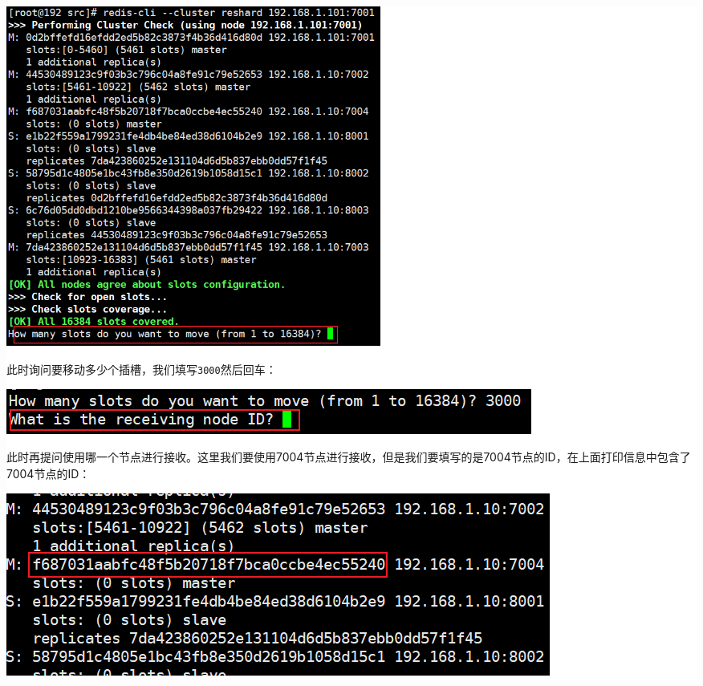 <img src=".\images\image-20240710114119463.png" alt="image-20240710114119463" style="zoom:67%;" /> 

此时询问要移动多少个插槽，我们填写`3000`然后回车：

![image-20240710114156309](.\images\image-20240710114156309.png) 

此时再提问使用哪一个节点进行接收。这里我们要使用7004节点进行接收，但是我们要填写的是7004节点的ID，在上面打印信息中包含了7004节点的ID：

![image-20240710114336342](.\images\image-20240710114336342.png) 
